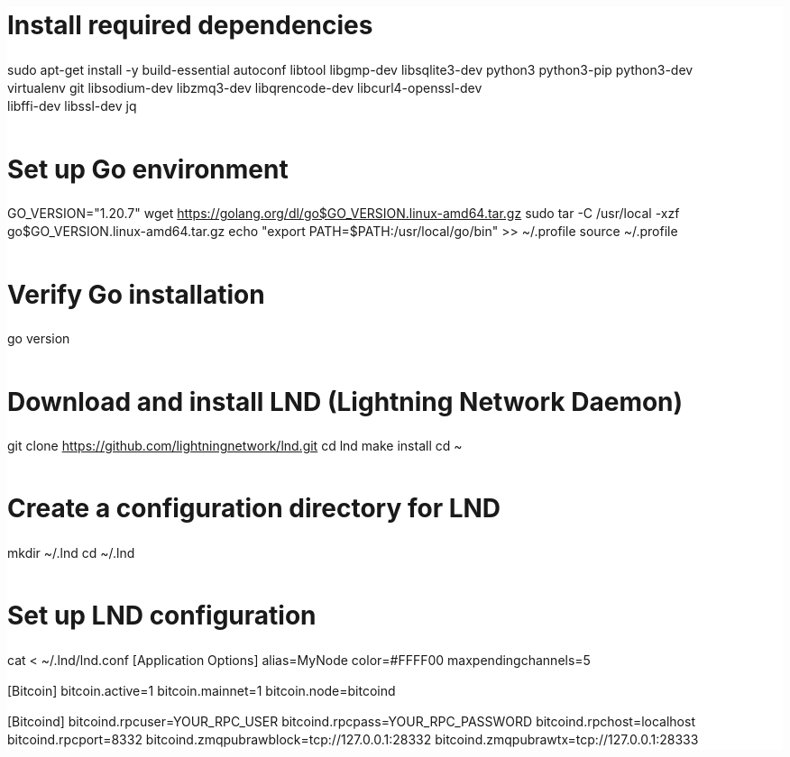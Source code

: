# Install required dependencies
sudo apt-get install -y build-essential autoconf libtool libgmp-dev libsqlite3-dev python3 python3-pip python3-dev \
                        virtualenv git libsodium-dev libzmq3-dev libqrencode-dev libcurl4-openssl-dev \
                        libffi-dev libssl-dev jq

# Set up Go environment
GO_VERSION="1.20.7"
wget https://golang.org/dl/go$GO_VERSION.linux-amd64.tar.gz
sudo tar -C /usr/local -xzf go$GO_VERSION.linux-amd64.tar.gz
echo "export PATH=\$PATH:/usr/local/go/bin" >> ~/.profile
source ~/.profile

# Verify Go installation
go version

# Download and install LND (Lightning Network Daemon)
git clone https://github.com/lightningnetwork/lnd.git
cd lnd
make install
cd ~

# Create a configuration directory for LND
mkdir ~/.lnd
cd ~/.lnd

# Set up LND configuration
cat <<EOF > ~/.lnd/lnd.conf
[Application Options]
alias=MyNode
color=#FFFF00
maxpendingchannels=5

[Bitcoin]
bitcoin.active=1
bitcoin.mainnet=1
bitcoin.node=bitcoind

[Bitcoind]
bitcoind.rpcuser=YOUR_RPC_USER
bitcoind.rpcpass=YOUR_RPC_PASSWORD
bitcoind.rpchost=localhost
bitcoind.rpcport=8332
bitcoind.zmqpubrawblock=tcp://127.0.0.1:28332
bitcoind.zmqpubrawtx=tcp://127.0.0.1:28333
